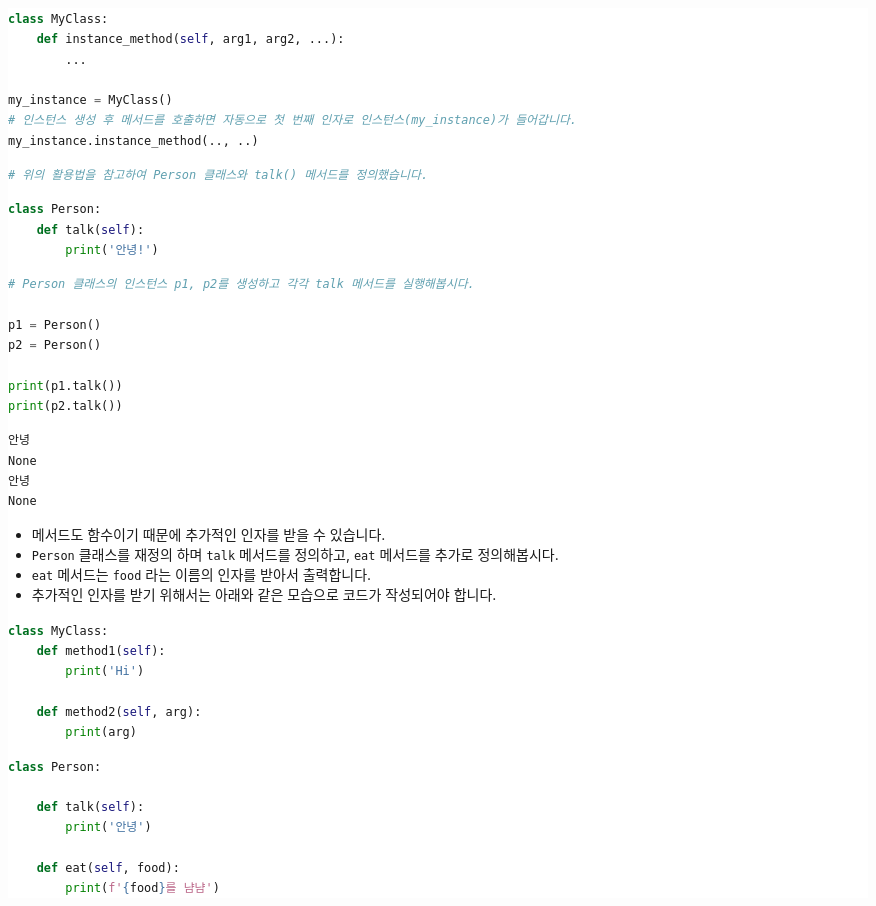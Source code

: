 ```python
class MyClass:
    def instance_method(self, arg1, arg2, ...):
        ...

my_instance = MyClass()
# 인스턴스 생성 후 메서드를 호출하면 자동으로 첫 번째 인자로 인스턴스(my_instance)가 들어갑니다.
my_instance.instance_method(.., ..)  
```


```python
# 위의 활용법을 참고하여 Person 클래스와 talk() 메서드를 정의했습니다.
```


```python
class Person:
    def talk(self):
        print('안녕!')
```


```python
# Person 클래스의 인스턴스 p1, p2를 생성하고 각각 talk 메서드를 실행해봅시다.

p1 = Person()
p2 = Person()

print(p1.talk())
print(p2.talk())
```

    안녕
    None
    안녕
    None
    

- 메서드도 함수이기 때문에 추가적인 인자를 받을 수 있습니다.
- `Person` 클래스를 재정의 하며 `talk` 메서드를 정의하고, `eat` 메서드를 추가로 정의해봅시다.
- `eat` 메서드는 `food` 라는 이름의 인자를 받아서 출력합니다.
- 추가적인 인자를 받기 위해서는 아래와 같은 모습으로 코드가 작성되어야 합니다.

```python
class MyClass:
    def method1(self):
        print('Hi')
    
    def method2(self, arg):
        print(arg)
```


```python
class Person:
    
    def talk(self):
        print('안녕')
    
    def eat(self, food):
        print(f'{food}를 냠냠')
```

